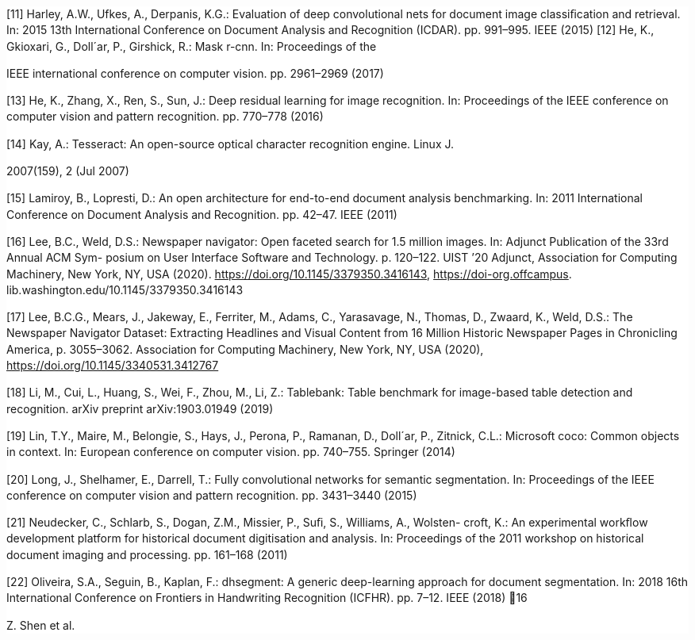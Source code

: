 [11] Harley, A.W., Ufkes, A., Derpanis, K.G.: Evaluation of deep convolutional nets for
document image classiﬁcation and retrieval. In: 2015 13th International Conference
on Document Analysis and Recognition (ICDAR). pp. 991–995. IEEE (2015)
[12] He, K., Gkioxari, G., Doll´ar, P., Girshick, R.: Mask r-cnn. In: Proceedings of the

IEEE international conference on computer vision. pp. 2961–2969 (2017)

[13] He, K., Zhang, X., Ren, S., Sun, J.: Deep residual learning for image recognition.
In: Proceedings of the IEEE conference on computer vision and pattern recognition.
pp. 770–778 (2016)

[14] Kay, A.: Tesseract: An open-source optical character recognition engine. Linux J.

2007(159), 2 (Jul 2007)

[15] Lamiroy, B., Lopresti, D.: An open architecture for end-to-end document analysis
benchmarking. In: 2011 International Conference on Document Analysis and
Recognition. pp. 42–47. IEEE (2011)

[16] Lee, B.C., Weld, D.S.: Newspaper navigator: Open faceted search for 1.5
million images. In: Adjunct Publication of the 33rd Annual ACM Sym-
posium on User
Interface Software and Technology. p. 120–122. UIST
’20 Adjunct, Association for Computing Machinery, New York, NY, USA
(2020). https://doi.org/10.1145/3379350.3416143, https://doi-org.offcampus.
lib.washington.edu/10.1145/3379350.3416143

[17] Lee, B.C.G., Mears, J., Jakeway, E., Ferriter, M., Adams, C., Yarasavage, N.,
Thomas, D., Zwaard, K., Weld, D.S.: The Newspaper Navigator Dataset: Extracting
Headlines and Visual Content from 16 Million Historic Newspaper Pages in
Chronicling America, p. 3055–3062. Association for Computing Machinery, New
York, NY, USA (2020), https://doi.org/10.1145/3340531.3412767

[18] Li, M., Cui, L., Huang, S., Wei, F., Zhou, M., Li, Z.: Tablebank: Table benchmark
for image-based table detection and recognition. arXiv preprint arXiv:1903.01949
(2019)

[19] Lin, T.Y., Maire, M., Belongie, S., Hays, J., Perona, P., Ramanan, D., Doll´ar, P.,
Zitnick, C.L.: Microsoft coco: Common objects in context. In: European conference
on computer vision. pp. 740–755. Springer (2014)

[20] Long, J., Shelhamer, E., Darrell, T.: Fully convolutional networks for semantic
segmentation. In: Proceedings of the IEEE conference on computer vision and
pattern recognition. pp. 3431–3440 (2015)

[21] Neudecker, C., Schlarb, S., Dogan, Z.M., Missier, P., Suﬁ, S., Williams, A., Wolsten-
croft, K.: An experimental workﬂow development platform for historical document
digitisation and analysis. In: Proceedings of the 2011 workshop on historical
document imaging and processing. pp. 161–168 (2011)

[22] Oliveira, S.A., Seguin, B., Kaplan, F.: dhsegment: A generic deep-learning approach
for document segmentation. In: 2018 16th International Conference on Frontiers
in Handwriting Recognition (ICFHR). pp. 7–12. IEEE (2018)
16

Z. Shen et al.
